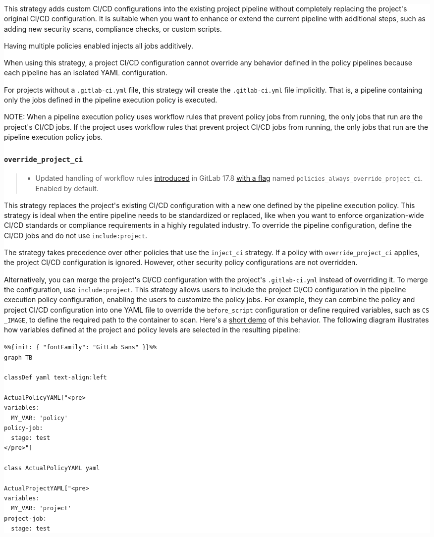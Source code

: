This strategy adds custom CI/CD configurations into the existing project pipeline without completely replacing the project's original CI/CD configuration. It is suitable when you want to enhance or extend the current pipeline with additional steps, such as adding new security scans, compliance checks, or custom scripts.

Having multiple policies enabled injects all jobs additively.

When using this strategy, a project CI/CD configuration cannot override any behavior defined in the policy pipelines because each pipeline has an isolated YAML configuration.

For projects without a `.gitlab-ci.yml` file, this strategy will create the `.gitlab-ci.yml` file
implicitly. That is, a pipeline containing only the jobs defined in the pipeline execution policy is
executed.

NOTE:
When a pipeline execution policy uses workflow rules that prevent policy jobs from running, the only jobs that
run are the project's CI/CD jobs. If the project uses workflow rules that prevent project CI/CD jobs from running,
the only jobs that run are the pipeline execution policy jobs.

### `override_project_ci`

> - Updated handling of workflow rules [introduced](https://gitlab.com/gitlab-org/gitlab/-/merge_requests/175088) in GitLab 17.8 [with a flag](../../../administration/feature_flags.md) named `policies_always_override_project_ci`. Enabled by default.

This strategy replaces the project's existing CI/CD configuration with a new one defined by the pipeline execution policy. This strategy is ideal when the entire pipeline needs to be standardized or replaced, like when you want to enforce organization-wide CI/CD standards or compliance requirements in a highly regulated industry. To override the pipeline configuration, define the CI/CD jobs and do not use `include:project`.

The strategy takes precedence over other policies that use the `inject_ci` strategy. If a policy with `override_project_ci` applies, the project CI/CD configuration is ignored. However, other security policy configurations are not overridden.

Alternatively, you can merge the project's CI/CD configuration with the project's `.gitlab-ci.yml` instead of overriding it. To merge the configuration, use `include:project`. This strategy allows users to include the project CI/CD configuration in the pipeline execution policy configuration, enabling the users to customize the policy jobs. For example, they can combine the policy and project CI/CD configuration into one YAML file to override the `before_script` configuration or define required variables, such as `CS_IMAGE`, to define the required path to the container to scan. Here's a [short demo](https://youtu.be/W8tubneJ1X8) of this behavior.
The following diagram illustrates how variables defined at the project and policy levels are selected in the resulting pipeline:

```mermaid
%%{init: { "fontFamily": "GitLab Sans" }}%%
graph TB

classDef yaml text-align:left

ActualPolicyYAML["<pre>
variables:
  MY_VAR: 'policy'
policy-job:
  stage: test
</pre>"]

class ActualPolicyYAML yaml

ActualProjectYAML["<pre>
variables:
  MY_VAR: 'project'
project-job:
  stage: test
```